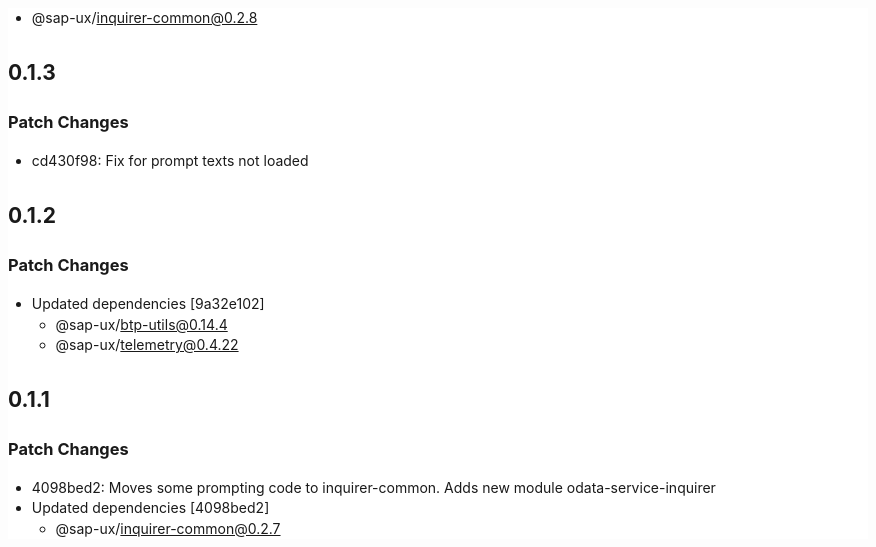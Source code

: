 -   @sap-ux/inquirer-common@0.2.8

## 0.1.3

### Patch Changes

-   cd430f98: Fix for prompt texts not loaded

## 0.1.2

### Patch Changes

-   Updated dependencies [9a32e102]
    -   @sap-ux/btp-utils@0.14.4
    -   @sap-ux/telemetry@0.4.22

## 0.1.1

### Patch Changes

-   4098bed2: Moves some prompting code to inquirer-common. Adds new module odata-service-inquirer
-   Updated dependencies [4098bed2]
    -   @sap-ux/inquirer-common@0.2.7
